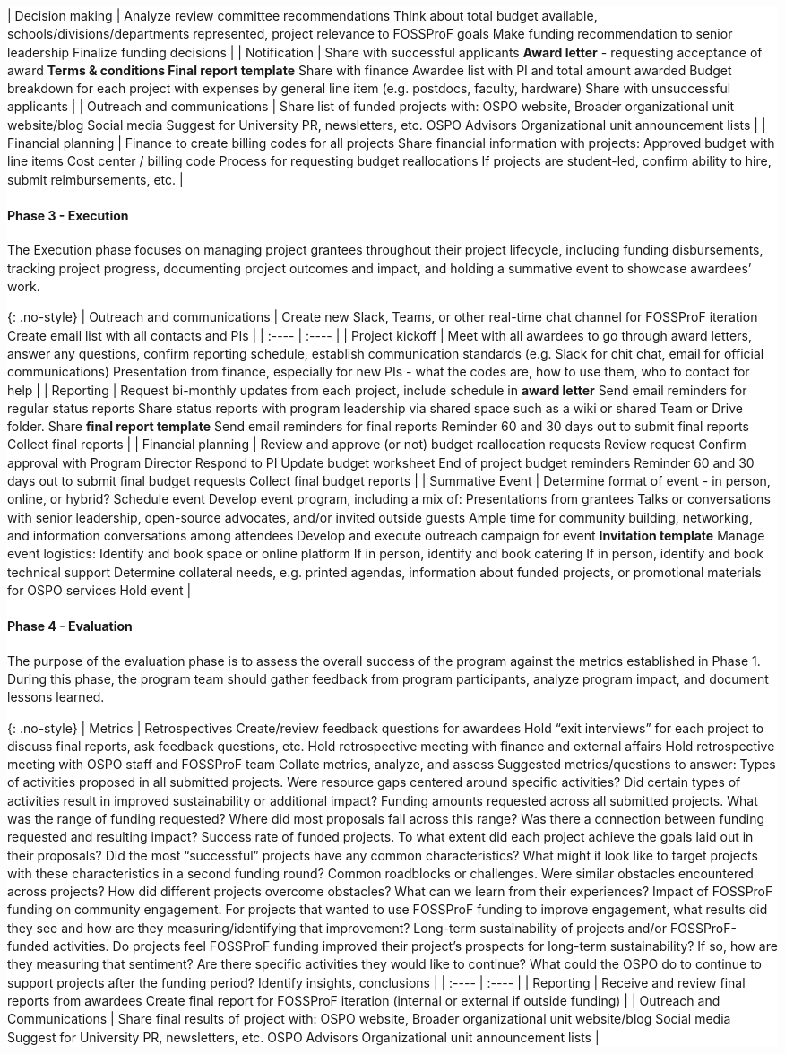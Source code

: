 | Decision making | Analyze review committee recommendations Think about total budget available, schools/divisions/departments represented, project relevance to FOSSProF goals Make funding recommendation to senior leadership Finalize funding decisions |
| Notification | Share with successful applicants **Award letter** \- requesting acceptance of award **Terms & conditions Final report template** Share with finance Awardee list with PI and total amount awarded Budget breakdown for each project with expenses by general line item (e.g. postdocs, faculty, hardware) Share with unsuccessful applicants |
| Outreach and communications | Share list of funded projects with: OSPO website, Broader organizational unit website/blog Social media Suggest for University PR, newsletters, etc. OSPO Advisors Organizational unit announcement lists |
| Financial planning | Finance to create billing codes for all projects Share financial information with projects: Approved budget with line items Cost center / billing code Process for requesting budget reallocations If projects are student-led, confirm ability to hire, submit reimbursements, etc. |

#### 

#### **Phase 3 \- Execution**

The Execution phase focuses on managing project grantees throughout their project lifecycle, including funding disbursements, tracking project progress, documenting project outcomes and impact, and holding a summative event to showcase awardees’ work.

{: .no-style} 
| Outreach and communications | Create new Slack, Teams, or other real-time chat channel for FOSSProF iteration Create email list with all contacts and PIs |
| :---- | :---- |
| Project kickoff | Meet with all awardees to go through award letters, answer any questions, confirm reporting schedule, establish communication standards (e.g. Slack for chit chat, email for official communications) Presentation from finance, especially for new PIs \- what the codes are, how to use them, who to contact for help |
| Reporting | Request bi-monthly updates from each project, include schedule in **award letter** Send email reminders for regular status reports Share status reports with program leadership via shared space such as a wiki or shared Team or Drive folder. Share **final report template** Send email reminders for final reports Reminder 60 and 30 days out to submit final reports Collect final reports |
| Financial planning | Review and approve (or not) budget reallocation requests Review request Confirm approval with Program Director Respond to PI Update budget worksheet End of project budget reminders Reminder 60 and 30 days out to submit final budget requests Collect final budget reports |
| Summative Event | Determine format of event \- in person, online, or hybrid? Schedule event Develop event program, including a mix of: Presentations from grantees Talks or conversations with senior leadership, open-source advocates, and/or invited outside guests Ample time for community building, networking, and information conversations among attendees Develop and execute outreach campaign for event **Invitation template** Manage event logistics: Identify and book space or online platform If in person, identify and book catering If in person, identify and book technical support Determine collateral needs, e.g. printed agendas, information about funded projects, or promotional materials for OSPO services Hold event |

#### **Phase 4 \- Evaluation**

The purpose of the evaluation phase is to assess the overall success of the program against the metrics established in Phase 1\. During this phase, the program team should gather feedback from program participants, analyze program impact, and document lessons learned.

{: .no-style} 
| Metrics | Retrospectives Create/review feedback questions for awardees Hold “exit interviews” for each project to discuss final reports, ask feedback questions, etc. Hold retrospective meeting with finance and external affairs Hold retrospective meeting with OSPO staff and FOSSProF team Collate metrics, analyze, and assess Suggested metrics/questions to answer: Types of activities proposed in all submitted projects. Were resource gaps centered around specific activities? Did certain types of activities result in improved sustainability or additional impact? Funding amounts requested across all submitted projects. What was the range of funding requested? Where did most proposals fall across this range? Was there a connection between funding requested and resulting impact? Success rate of funded projects. To what extent did each project achieve the goals laid out in their proposals? Did the most “successful” projects have any common characteristics? What might it look like to target projects with these characteristics in a second funding round?  Common roadblocks or challenges. Were similar obstacles encountered across projects? How did different projects overcome obstacles? What can we learn from their experiences? Impact of FOSSProF funding on community engagement. For projects that wanted to use FOSSProF funding to improve engagement, what results did they see and how are they measuring/identifying that improvement?  Long-term sustainability of projects and/or FOSSProF-funded activities. Do projects feel FOSSProF funding improved their project’s prospects for long-term sustainability? If so, how are they measuring that sentiment? Are there specific activities they would like to continue? What could the OSPO do to continue to support projects after the funding period?  Identify insights, conclusions |
| :---- | :---- |
| Reporting | Receive and review final reports from awardees Create final report for FOSSProF iteration (internal or external if outside funding)	 |
| Outreach and Communications | Share final results of project with: OSPO website, Broader organizational unit website/blog Social media Suggest for University PR, newsletters, etc. OSPO Advisors Organizational unit announcement lists |

#### 

#### 
